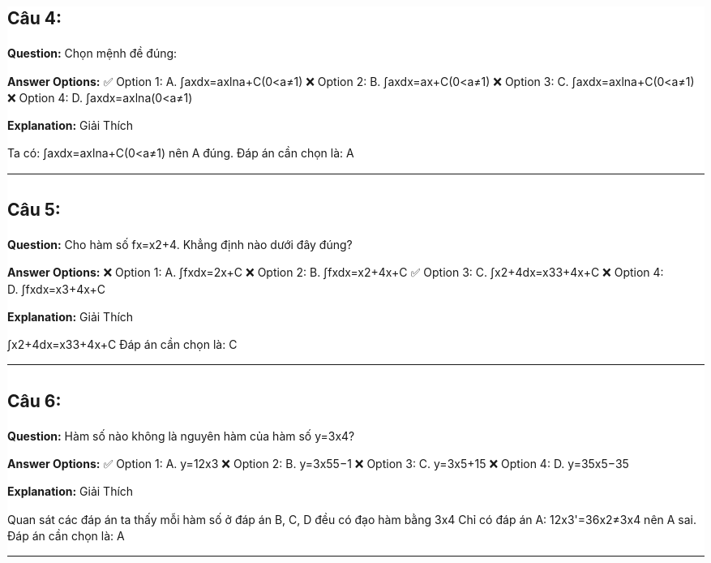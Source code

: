 
## Câu 4:

**Question:** Chọn mệnh đề đúng:

**Answer Options:**
✅ Option 1: A. ∫axdx=axlna+C(0<a≠1)
❌ Option 2: B. ∫axdx=ax+C(0<a≠1)
❌ Option 3: C. ∫axdx=axlna+C(0<a≠1)
❌ Option 4: D. ∫axdx=axlna(0<a≠1)

**Explanation:** Giải Thích



Ta có: ∫axdx=axlna+C(0<a≠1) nên A đúng.
Đáp án cần chọn là: A

---

## Câu 5:

**Question:** Cho hàm số fx=x2+4. Khẳng định nào dưới đây đúng?

**Answer Options:**
❌ Option 1: A. ∫fxdx=2x+C
❌ Option 2: B. ∫fxdx=x2+4x+C
✅ Option 3: C. ∫x2+4dx=x33+4x+C
❌ Option 4: D. ∫fxdx=x3+4x+C

**Explanation:** Giải Thích



∫x2+4dx=x33+4x+C
Đáp án cần chọn là: C

---

## Câu 6:

**Question:** Hàm số nào không là nguyên hàm của hàm số y=3x4?

**Answer Options:**
✅ Option 1: A. y=12x3
❌ Option 2: B. y=3x55−1
❌ Option 3: C. y=3x5+15
❌ Option 4: D. y=35x5−35

**Explanation:** Giải Thích



Quan sát các đáp án ta thấy mỗi hàm số ở đáp án B, C, D đều có đạo hàm bằng 3x4
Chỉ có đáp án A: 12x3'=36x2≠3x4 nên A sai.
Đáp án cần chọn là: A

---
